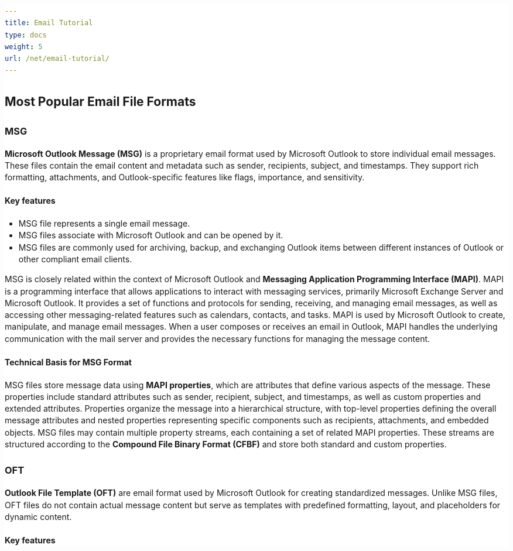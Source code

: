 ```yaml
---
title: Email Tutorial
type: docs
weight: 5
url: /net/email-tutorial/
---
```


## **Most Popular Email File Formats**

### MSG 

**Microsoft Outlook Message (MSG)** is a proprietary email format used by Microsoft Outlook to store individual email messages. These files contain the email content and metadata such as sender, recipients, subject, and timestamps. They support rich formatting, attachments, and Outlook-specific features like flags, importance, and sensitivity.

#### Key features

- MSG file represents a single email message.
- MSG files associate with Microsoft Outlook and can be opened by it.
- MSG files are commonly used for archiving, backup, and exchanging Outlook items between different instances of Outlook or other compliant email clients.

MSG is closely related within the context of Microsoft Outlook and **Messaging Application Programming Interface (MAPI)**. MAPI is a programming interface that allows applications to interact with messaging services, primarily Microsoft Exchange Server and Microsoft Outlook. It provides a set of functions and protocols for sending, receiving, and managing email messages, as well as accessing other messaging-related features such as calendars, contacts, and tasks. MAPI is used by Microsoft Outlook to create, manipulate, and manage email messages. When a user composes or receives an email in Outlook, MAPI handles the underlying communication with the mail server and provides the necessary functions for managing the message content.

#### Technical Basis for MSG Format

MSG files store message data using **MAPI properties**, which are attributes that define various aspects of the message. These properties include standard attributes such as sender, recipient, subject, and timestamps, as well as custom properties and extended attributes.
Properties organize the message into a hierarchical structure, with top-level properties defining the overall message attributes and nested properties representing specific components such as recipients, attachments, and embedded objects. MSG files may contain multiple property streams, each containing a set of related MAPI properties. These streams are structured according to the **Compound File Binary Format (CFBF)** and store both standard and custom properties.

### OFT

**Outlook File Template (OFT)** are email format used by Microsoft Outlook for creating standardized messages. Unlike MSG files, OFT files do not contain actual message content but serve as templates with predefined formatting, layout, and placeholders for dynamic content. 

#### Key features
